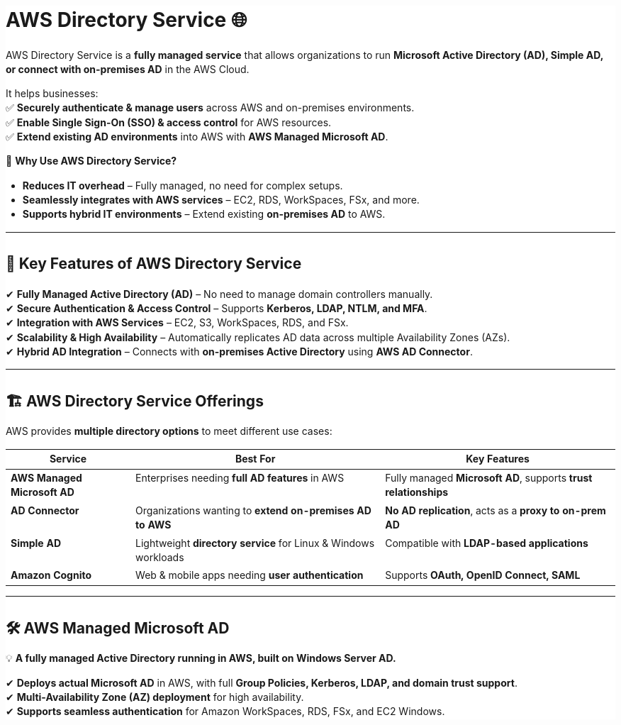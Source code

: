 # **AWS Directory Service 🌐**

AWS Directory Service is a **fully managed service** that allows organizations to run **Microsoft Active Directory (AD), Simple AD, or connect with on-premises AD** in the AWS Cloud.

It helps businesses:  
✅ **Securely authenticate & manage users** across AWS and on-premises environments.  
✅ **Enable Single Sign-On (SSO) & access control** for AWS resources.  
✅ **Extend existing AD environments** into AWS with **AWS Managed Microsoft AD**.

🔹 **Why Use AWS Directory Service?**

- **Reduces IT overhead** – Fully managed, no need for complex setups.
- **Seamlessly integrates with AWS services** – EC2, RDS, WorkSpaces, FSx, and more.
- **Supports hybrid IT environments** – Extend existing **on-premises AD** to AWS.

---

## 🔑 **Key Features of AWS Directory Service**

✔ **Fully Managed Active Directory (AD)** – No need to manage domain controllers manually.  
✔ **Secure Authentication & Access Control** – Supports **Kerberos, LDAP, NTLM, and MFA**.  
✔ **Integration with AWS Services** – EC2, S3, WorkSpaces, RDS, and FSx.  
✔ **Scalability & High Availability** – Automatically replicates AD data across multiple Availability Zones (AZs).  
✔ **Hybrid AD Integration** – Connects with **on-premises Active Directory** using **AWS AD Connector**.

---

## 🏗️ **AWS Directory Service Offerings**

AWS provides **multiple directory options** to meet different use cases:

| **Service**                  | **Best For**                                                    | **Key Features**                                                 |
| ---------------------------- | --------------------------------------------------------------- | ---------------------------------------------------------------- |
| **AWS Managed Microsoft AD** | Enterprises needing **full AD features** in AWS                 | Fully managed **Microsoft AD**, supports **trust relationships** |
| **AD Connector**             | Organizations wanting to **extend on-premises AD to AWS**       | **No AD replication**, acts as a **proxy to on-prem AD**         |
| **Simple AD**                | Lightweight **directory service** for Linux & Windows workloads | Compatible with **LDAP-based applications**                      |
| **Amazon Cognito**           | Web & mobile apps needing **user authentication**               | Supports **OAuth, OpenID Connect, SAML**                         |

---

## 🛠️ **AWS Managed Microsoft AD**

💡 **A fully managed Active Directory running in AWS, built on Windows Server AD.**

✔ **Deploys actual Microsoft AD** in AWS, with full **Group Policies, Kerberos, LDAP, and domain trust support**.  
✔ **Multi-Availability Zone (AZ) deployment** for high availability.  
✔ **Supports seamless authentication** for Amazon WorkSpaces, RDS, FSx, and EC2 Windows.
